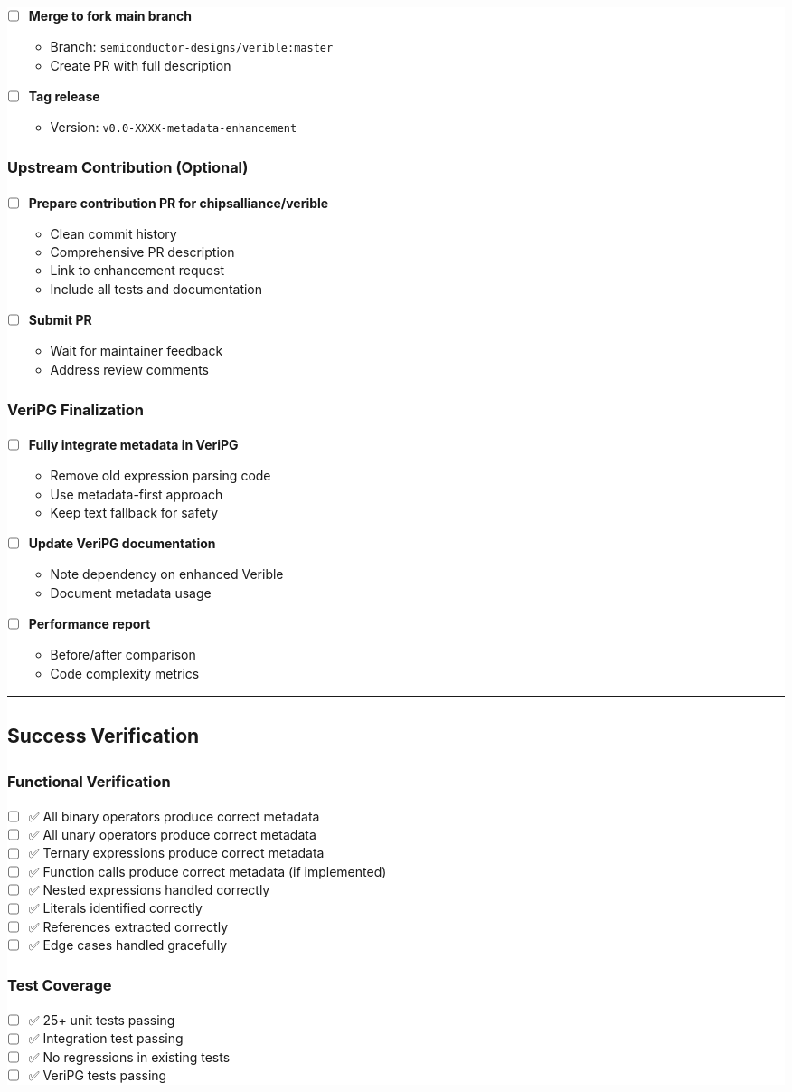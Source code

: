 - [ ] **Merge to fork main branch**
  - Branch: `semiconductor-designs/verible:master`
  - Create PR with full description

- [ ] **Tag release**
  - Version: `v0.0-XXXX-metadata-enhancement`

### Upstream Contribution (Optional)

- [ ] **Prepare contribution PR for chipsalliance/verible**
  - Clean commit history
  - Comprehensive PR description
  - Link to enhancement request
  - Include all tests and documentation

- [ ] **Submit PR**
  - Wait for maintainer feedback
  - Address review comments

### VeriPG Finalization

- [ ] **Fully integrate metadata in VeriPG**
  - Remove old expression parsing code
  - Use metadata-first approach
  - Keep text fallback for safety

- [ ] **Update VeriPG documentation**
  - Note dependency on enhanced Verible
  - Document metadata usage

- [ ] **Performance report**
  - Before/after comparison
  - Code complexity metrics

---

## Success Verification

### Functional Verification

- [ ] ✅ All binary operators produce correct metadata
- [ ] ✅ All unary operators produce correct metadata
- [ ] ✅ Ternary expressions produce correct metadata
- [ ] ✅ Function calls produce correct metadata (if implemented)
- [ ] ✅ Nested expressions handled correctly
- [ ] ✅ Literals identified correctly
- [ ] ✅ References extracted correctly
- [ ] ✅ Edge cases handled gracefully

### Test Coverage

- [ ] ✅ 25+ unit tests passing
- [ ] ✅ Integration test passing
- [ ] ✅ No regressions in existing tests
- [ ] ✅ VeriPG tests passing
